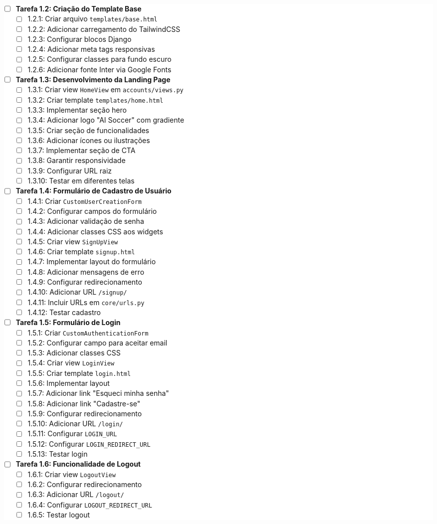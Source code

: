 - [ ] **Tarefa 1.2: Criação do Template Base**
  - [ ] 1.2.1: Criar arquivo `templates/base.html`
  - [ ] 1.2.2: Adicionar carregamento do TailwindCSS
  - [ ] 1.2.3: Configurar blocos Django
  - [ ] 1.2.4: Adicionar meta tags responsivas
  - [ ] 1.2.5: Configurar classes para fundo escuro
  - [ ] 1.2.6: Adicionar fonte Inter via Google Fonts

- [ ] **Tarefa 1.3: Desenvolvimento da Landing Page**
  - [ ] 1.3.1: Criar view `HomeView` em `accounts/views.py`
  - [ ] 1.3.2: Criar template `templates/home.html`
  - [ ] 1.3.3: Implementar seção hero
  - [ ] 1.3.4: Adicionar logo "AI Soccer" com gradiente
  - [ ] 1.3.5: Criar seção de funcionalidades
  - [ ] 1.3.6: Adicionar ícones ou ilustrações
  - [ ] 1.3.7: Implementar seção de CTA
  - [ ] 1.3.8: Garantir responsividade
  - [ ] 1.3.9: Configurar URL raiz
  - [ ] 1.3.10: Testar em diferentes telas

- [ ] **Tarefa 1.4: Formulário de Cadastro de Usuário**
  - [ ] 1.4.1: Criar `CustomUserCreationForm`
  - [ ] 1.4.2: Configurar campos do formulário
  - [ ] 1.4.3: Adicionar validação de senha
  - [ ] 1.4.4: Adicionar classes CSS aos widgets
  - [ ] 1.4.5: Criar view `SignUpView`
  - [ ] 1.4.6: Criar template `signup.html`
  - [ ] 1.4.7: Implementar layout do formulário
  - [ ] 1.4.8: Adicionar mensagens de erro
  - [ ] 1.4.9: Configurar redirecionamento
  - [ ] 1.4.10: Adicionar URL `/signup/`
  - [ ] 1.4.11: Incluir URLs em `core/urls.py`
  - [ ] 1.4.12: Testar cadastro

- [ ] **Tarefa 1.5: Formulário de Login**
  - [ ] 1.5.1: Criar `CustomAuthenticationForm`
  - [ ] 1.5.2: Configurar campo para aceitar email
  - [ ] 1.5.3: Adicionar classes CSS
  - [ ] 1.5.4: Criar view `LoginView`
  - [ ] 1.5.5: Criar template `login.html`
  - [ ] 1.5.6: Implementar layout
  - [ ] 1.5.7: Adicionar link "Esqueci minha senha"
  - [ ] 1.5.8: Adicionar link "Cadastre-se"
  - [ ] 1.5.9: Configurar redirecionamento
  - [ ] 1.5.10: Adicionar URL `/login/`
  - [ ] 1.5.11: Configurar `LOGIN_URL`
  - [ ] 1.5.12: Configurar `LOGIN_REDIRECT_URL`
  - [ ] 1.5.13: Testar login

- [ ] **Tarefa 1.6: Funcionalidade de Logout**
  - [ ] 1.6.1: Criar view `LogoutView`
  - [ ] 1.6.2: Configurar redirecionamento
  - [ ] 1.6.3: Adicionar URL `/logout/`
  - [ ] 1.6.4: Configurar `LOGOUT_REDIRECT_URL`
  - [ ] 1.6.5: Testar logout
